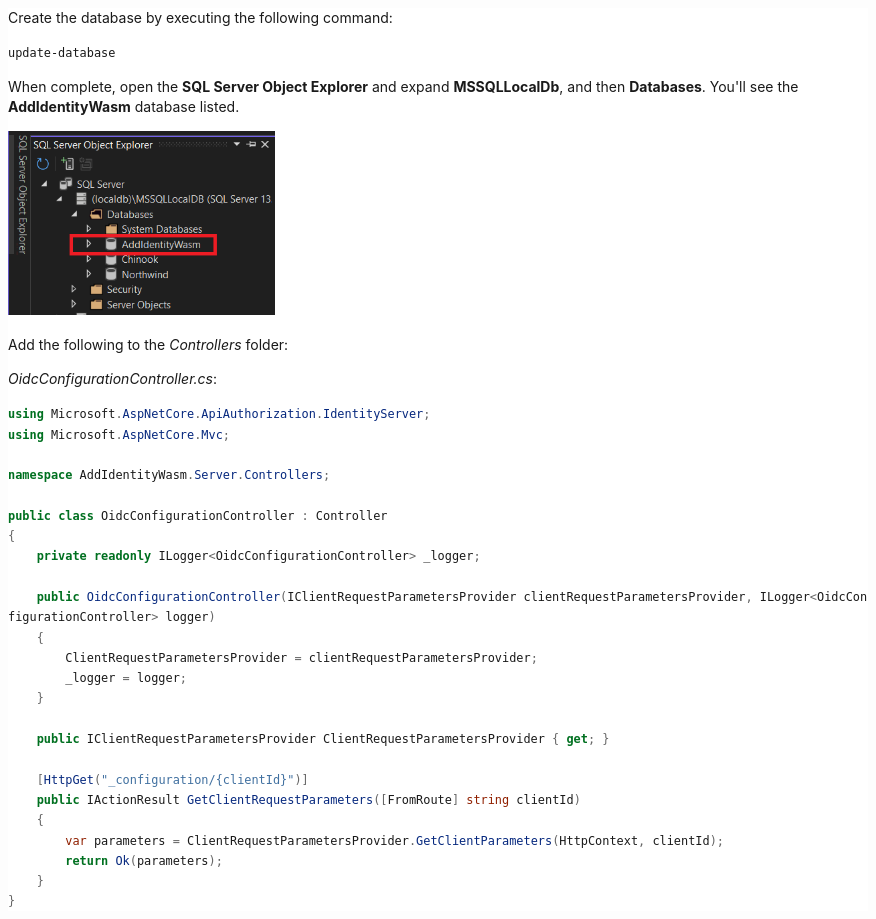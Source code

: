 Create the database by executing the following command:

```
update-database
```

When complete, open the **SQL Server Object Explorer** and expand **MSSQLLocalDb**, and then **Databases**. You'll see the **AddIdentityWasm** database listed.

<img src="images/image-20230726141606100.png" alt="image-20230726141606100" style="zoom: 67%;" />

Add the following to the *Controllers* folder:

*OidcConfigurationController.cs*:

```c#
using Microsoft.AspNetCore.ApiAuthorization.IdentityServer;
using Microsoft.AspNetCore.Mvc;

namespace AddIdentityWasm.Server.Controllers;

public class OidcConfigurationController : Controller
{
    private readonly ILogger<OidcConfigurationController> _logger;

    public OidcConfigurationController(IClientRequestParametersProvider clientRequestParametersProvider, ILogger<OidcConfigurationController> logger)
    {
        ClientRequestParametersProvider = clientRequestParametersProvider;
        _logger = logger;
    }

    public IClientRequestParametersProvider ClientRequestParametersProvider { get; }

    [HttpGet("_configuration/{clientId}")]
    public IActionResult GetClientRequestParameters([FromRoute] string clientId)
    {
        var parameters = ClientRequestParametersProvider.GetClientParameters(HttpContext, clientId);
        return Ok(parameters);
    }
}
```
